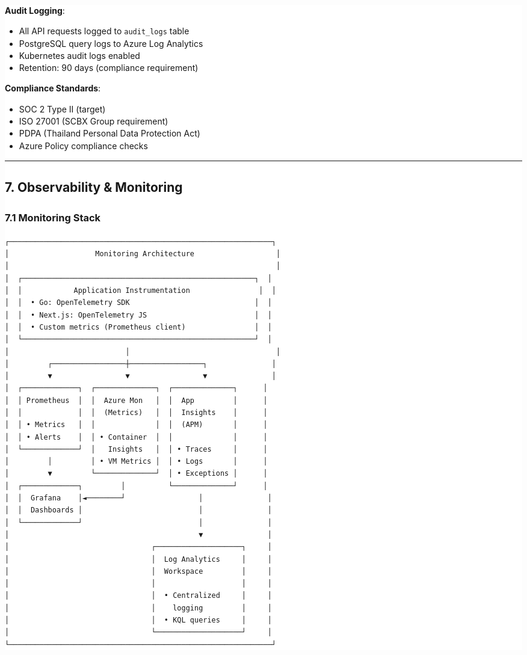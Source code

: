 **Audit Logging**:
- All API requests logged to `audit_logs` table
- PostgreSQL query logs to Azure Log Analytics
- Kubernetes audit logs enabled
- Retention: 90 days (compliance requirement)

**Compliance Standards**:
- SOC 2 Type II (target)
- ISO 27001 (SCBX Group requirement)
- PDPA (Thailand Personal Data Protection Act)
- Azure Policy compliance checks

---

## 7. Observability & Monitoring

### 7.1 Monitoring Stack

```
┌─────────────────────────────────────────────────────────────┐
│                    Monitoring Architecture                   │
│                                                              │
│  ┌──────────────────────────────────────────────────────┐  │
│  │            Application Instrumentation                │  │
│  │  • Go: OpenTelemetry SDK                             │  │
│  │  • Next.js: OpenTelemetry JS                         │  │
│  │  • Custom metrics (Prometheus client)                │  │
│  └──────────────────────────────────────────────────────┘  │
│                           │                                  │
│         ┌─────────────────┼─────────────────┐               │
│         ▼                 ▼                 ▼               │
│  ┌─────────────┐  ┌──────────────┐  ┌──────────────┐      │
│  │ Prometheus  │  │  Azure Mon   │  │  App         │      │
│  │             │  │  (Metrics)   │  │  Insights    │      │
│  │ • Metrics   │  │              │  │  (APM)       │      │
│  │ • Alerts    │  │ • Container  │  │              │      │
│  └─────────────┘  │   Insights   │  │ • Traces     │      │
│         │         │ • VM Metrics │  │ • Logs       │      │
│         ▼         └──────────────┘  │ • Exceptions │      │
│  ┌─────────────┐         │          └──────────────┘      │
│  │  Grafana    │◄────────┘                 │               │
│  │  Dashboards │                           │               │
│  └─────────────┘                           │               │
│                                            ▼               │
│                                 ┌────────────────────┐     │
│                                 │  Log Analytics     │     │
│                                 │  Workspace         │     │
│                                 │                    │     │
│                                 │  • Centralized     │     │
│                                 │    logging         │     │
│                                 │  • KQL queries     │     │
│                                 └────────────────────┘     │
└─────────────────────────────────────────────────────────────┘
```
